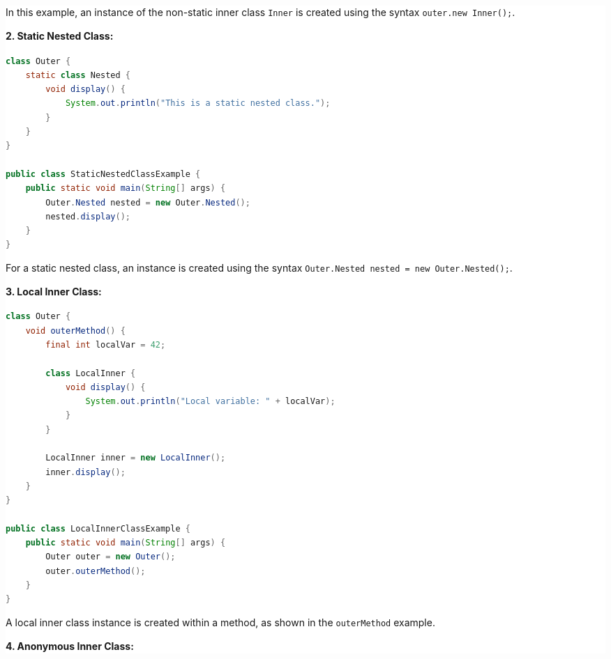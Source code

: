 In this example, an instance of the non-static inner class `Inner` is created using the syntax `outer.new Inner();`.

**2. Static Nested Class:**

```java
class Outer {
    static class Nested {
        void display() {
            System.out.println("This is a static nested class.");
        }
    }
}

public class StaticNestedClassExample {
    public static void main(String[] args) {
        Outer.Nested nested = new Outer.Nested();
        nested.display();
    }
}
```

For a static nested class, an instance is created using the syntax `Outer.Nested nested = new Outer.Nested();`.

**3. Local Inner Class:**

```java
class Outer {
    void outerMethod() {
        final int localVar = 42;

        class LocalInner {
            void display() {
                System.out.println("Local variable: " + localVar);
            }
        }

        LocalInner inner = new LocalInner();
        inner.display();
    }
}

public class LocalInnerClassExample {
    public static void main(String[] args) {
        Outer outer = new Outer();
        outer.outerMethod();
    }
}
```

A local inner class instance is created within a method, as shown in the `outerMethod` example.

**4. Anonymous Inner Class:**
